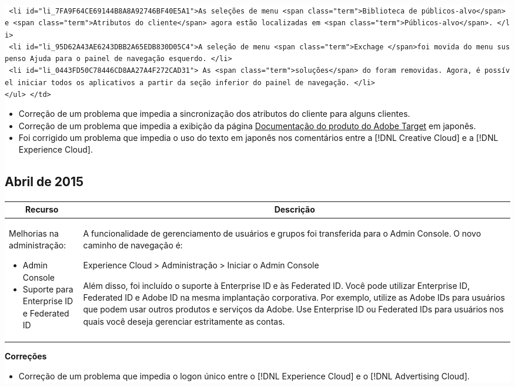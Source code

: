      <li id="li_7FA9F64CE69144B8A8A92746BF40E5A1">As seleções de menu <span class="term">Biblioteca de públicos-alvo</span> e <span class="term">Atributos do cliente</span> agora estão localizadas em <span class="term">Públicos-alvo</span>. </li> 
     <li id="li_95D62A43AE6243DBB2A65EDB830D05C4">A seleção de menu <span class="term">Exchage </span>foi movida do menu suspenso Ajuda para o painel de navegação esquerdo. </li> 
     <li id="li_0443FD50C78446CD8AA27A4F272CAD31"> As <span class="term">soluções</span> do foram removidas. Agora, é possível iniciar todos os aplicativos a partir da seção inferior do painel de navegação. </li> 
    </ul> </td> 
  </tr> 
 </tbody> 
</table>

* Correção de um problema que impedia a sincronização dos atributos do cliente para alguns clientes.
* Correção de um problema que impedia a exibição da página [Documentação do produto do Adobe Target](https://experienceleague.adobe.com/docs/target/using/integrate/a4t/a4t.html) em japonês.
* Foi corrigido um problema que impedia o uso do texto em japonês nos comentários entre a [!DNL Creative Cloud] e a [!DNL Experience Cloud].

## Abril de 2015

<table id="table_3A6FBAE36558425A803B078150862C92"> 
 <thead> 
  <tr> 
   <th colname="col1" class="entry"> Recurso </th> 
   <th colname="col2" class="entry"> Descrição </th> 
  </tr> 
 </thead>
 <tbody> 
  <tr> 
   <td colname="col1"> <p>Melhorias na administração: </p> 
    <ul id="ul_7D5FCBEFA262435D865CA1018BFB792E"> 
     <li id="li_6E98974CCB094ABBAB57C51ED56C3F00"> <span class="wintitle"> Admin Console</span> </li> 
     <li id="li_8CDAB6301FD44C3999EE4EEB1A0A2FD6">Suporte para Enterprise ID e Federated ID </li> 
    </ul> </td> 
   <td colname="col2"> <p>A funcionalidade de gerenciamento de usuários e grupos foi transferida para o Admin Console. O novo caminho de navegação é: </p> <p> <span class="uicontrol"> Experience Cloud</span> &gt; <span class="uicontrol">Administração</span> &gt; <span class="uicontrol">Iniciar o Admin Console</span></p> <p> Além disso, foi incluído o suporte à Enterprise ID e às Federated ID. Você pode utilizar Enterprise ID, Federated ID e Adobe ID na mesma implantação corporativa. Por exemplo, utilize as Adobe IDs para usuários que podem usar outros produtos e serviços da Adobe. Use Enterprise ID ou Federated IDs para usuários nos quais você deseja gerenciar estritamente as contas. </p> </td> 
  </tr> 
 </tbody> 
</table>

**Correções**

* Correção de um problema que impedia o logon único entre o [!DNL Experience Cloud] e o [!DNL Advertising Cloud].
